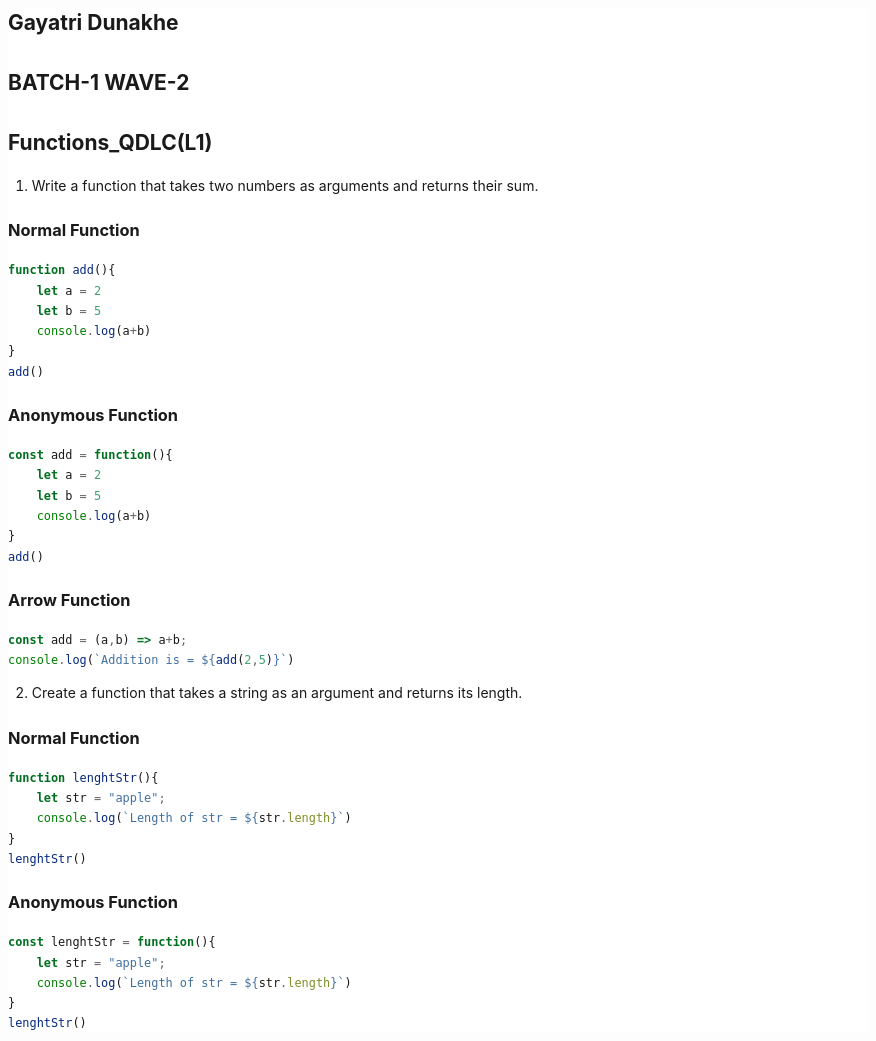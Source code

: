 ## Gayatri Dunakhe
## BATCH-1 WAVE-2
## Functions_QDLC(L1) 

1. Write a function that takes two numbers as arguments and returns their sum.
### Normal Function
```javaScript
function add(){
    let a = 2
    let b = 5
    console.log(a+b)
}
add()
```
### Anonymous Function
```javaScript
const add = function(){
    let a = 2
    let b = 5
    console.log(a+b)
}
add()
```

### Arrow Function
```javaScript
const add = (a,b) => a+b;
console.log(`Addition is = ${add(2,5)}`)
```

2. Create a function that takes a string as an argument and returns its length.
### Normal Function
```javaScript
function lenghtStr(){
    let str = "apple";
    console.log(`Length of str = ${str.length}`)
}
lenghtStr()
```
### Anonymous Function
```javaScript
const lenghtStr = function(){
    let str = "apple";
    console.log(`Length of str = ${str.length}`)
}
lenghtStr()
```
